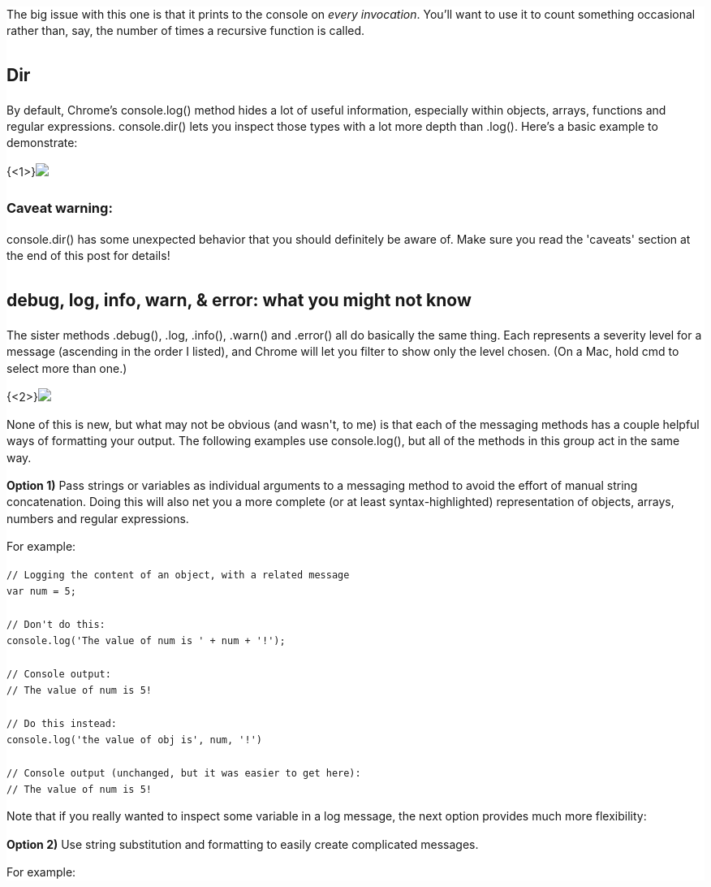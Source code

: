 
The big issue with this one is that it prints to the console on *every invocation*. You’ll want to use it to count something occasional rather than, say, the number of times a recursive function is called.

## Dir

By default, Chrome’s console.log() method hides a lot of useful information, especially within objects, arrays, functions and regular expressions. console.dir() lets you inspect those types with a lot more depth than .log(). Here’s a basic example to demonstrate:

{<1>}![](/content/images/2014/Jul/image_0.png)

### Caveat warning:

console.dir() has some unexpected behavior that you should definitely be aware of. Make sure you read the 'caveats' section at the end of this post for details!

## debug, log, info, warn, & error: what you might not know

The sister methods .debug(), .log, .info(), .warn() and .error() all do basically the same thing. Each represents a severity level for a message (ascending in the order I listed), and Chrome will let you filter to show only the level chosen. (On a Mac, hold cmd to select more than one.)

{<2>}![](/content/images/2014/Jul/image_1.png)

None of this is new, but what may not be obvious (and wasn't, to me) is that each of the messaging methods has a couple helpful ways of formatting your output. The following examples use console.log(), but all of the methods in this group act in the same way.

**Option 1)**  Pass strings or variables as individual arguments to a messaging method to avoid the effort of manual string concatenation. Doing this will also net you a more complete (or at least syntax-highlighted) representation of objects, arrays, numbers and regular expressions.

For example:

    // Logging the content of an object, with a related message
    var num = 5;

    // Don't do this:
    console.log('The value of num is ' + num + '!');

    // Console output:
    // The value of num is 5!

    // Do this instead:
    console.log('the value of obj is', num, '!')

    // Console output (unchanged, but it was easier to get here):
    // The value of num is 5!


Note that if you really wanted to inspect some variable in a log message, the next option provides much more flexibility:

**Option 2)** Use string substitution and formatting to easily create complicated messages.

For example:
